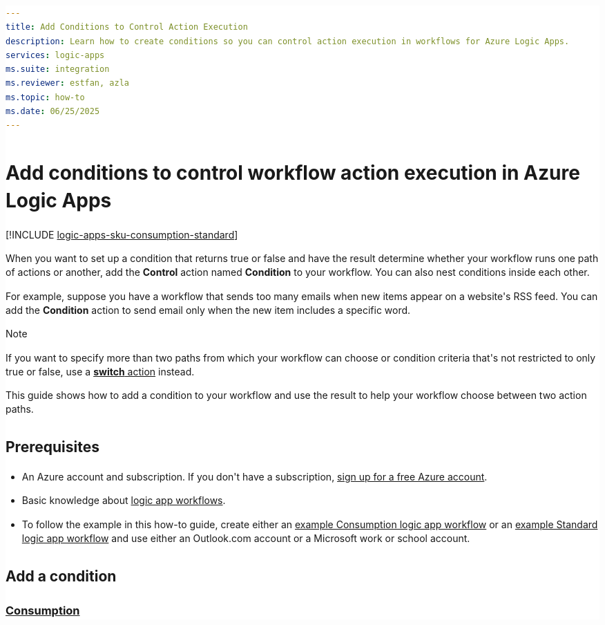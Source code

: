 ```yaml
---
title: Add Conditions to Control Action Execution
description: Learn how to create conditions so you can control action execution in workflows for Azure Logic Apps.
services: logic-apps
ms.suite: integration
ms.reviewer: estfan, azla
ms.topic: how-to
ms.date: 06/25/2025
---
```


# Add conditions to control workflow action execution in Azure Logic Apps

[!INCLUDE [logic-apps-sku-consumption-standard](../../includes/logic-apps-sku-consumption-standard.md)]

When you want to set up a condition that returns true or false and have the result determine whether your workflow runs one path of actions or another, add the **Control** action named **Condition** to your workflow. You can also nest conditions inside each other.

For example, suppose you have a workflow that sends too many emails when new items appear on a website's RSS feed. 
You can add the **Condition** action to send email only when the new item includes a specific word.

> [!NOTE]
>
> If you want to specify more than two paths from which your workflow can choose
> or condition criteria that's not restricted to only true or false, use a
> [**switch** action](logic-apps-control-flow-switch-statement.md) instead.

This guide shows how to add a condition to your workflow and use the result to help your workflow choose between two action paths.

## Prerequisites

* An Azure account and subscription. If you don't have a subscription, [sign up for a free Azure account](https://azure.microsoft.com/pricing/purchase-options/azure-account?cid=msft_learn).

* Basic knowledge about [logic app workflows](logic-apps-overview.md).

* To follow the example in this how-to guide, create either an [example Consumption logic app workflow](quickstart-create-example-consumption-workflow.md) or an [example Standard logic app workflow](create-single-tenant-workflows-azure-portal.md) and use either an Outlook.com account or a Microsoft work or school account.

## Add a condition

### [Consumption](#tab/consumption)
